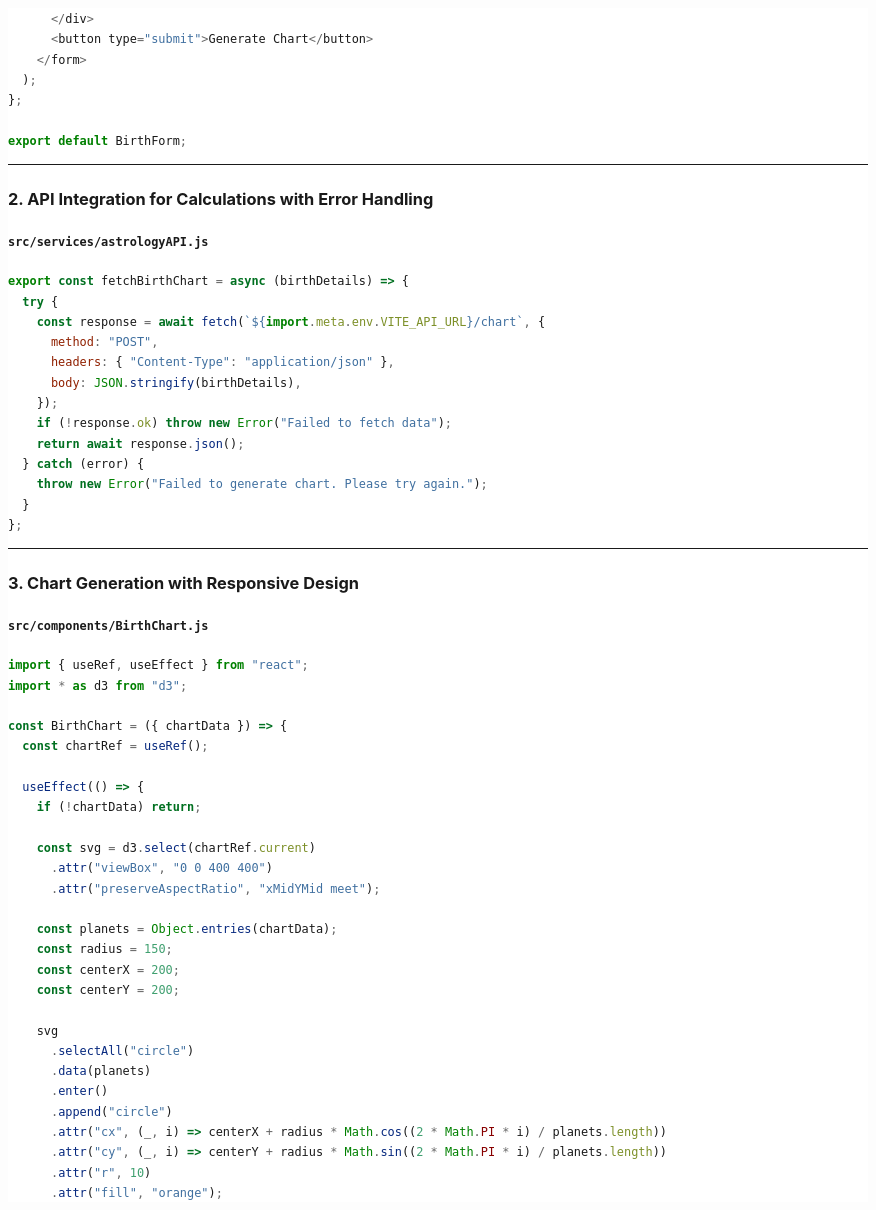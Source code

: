```javascript
      </div>
      <button type="submit">Generate Chart</button>
    </form>
  );
};

export default BirthForm;
```

---

### **2. API Integration for Calculations with Error Handling**

#### `src/services/astrologyAPI.js`
```javascript
export const fetchBirthChart = async (birthDetails) => {
  try {
    const response = await fetch(`${import.meta.env.VITE_API_URL}/chart`, {
      method: "POST",
      headers: { "Content-Type": "application/json" },
      body: JSON.stringify(birthDetails),
    });
    if (!response.ok) throw new Error("Failed to fetch data");
    return await response.json();
  } catch (error) {
    throw new Error("Failed to generate chart. Please try again.");
  }
};
```

---

### **3. Chart Generation with Responsive Design**

#### `src/components/BirthChart.js`
```javascript
import { useRef, useEffect } from "react";
import * as d3 from "d3";

const BirthChart = ({ chartData }) => {
  const chartRef = useRef();

  useEffect(() => {
    if (!chartData) return;

    const svg = d3.select(chartRef.current)
      .attr("viewBox", "0 0 400 400")
      .attr("preserveAspectRatio", "xMidYMid meet");

    const planets = Object.entries(chartData);
    const radius = 150;
    const centerX = 200;
    const centerY = 200;

    svg
      .selectAll("circle")
      .data(planets)
      .enter()
      .append("circle")
      .attr("cx", (_, i) => centerX + radius * Math.cos((2 * Math.PI * i) / planets.length))
      .attr("cy", (_, i) => centerY + radius * Math.sin((2 * Math.PI * i) / planets.length))
      .attr("r", 10)
      .attr("fill", "orange");
```